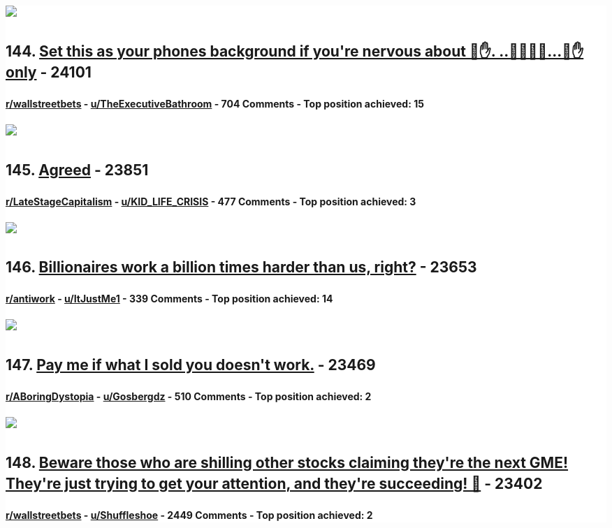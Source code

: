 <a href="https://www.rd.com/article/why-you-dont-see-blimps-anymore/"><img src="https://b.thumbs.redditmedia.com/5tZ8SvELloLBovJmNqNZH-x0SE7cnt4GtvOWpU7-_Vw.jpg"></img></a>

## 144. [Set this as your phones background if you're nervous about 📄✋. ..🚀🚀🚀🚀...💎✋only](http://reddit.com/r/wallstreetbets/comments/l8ubuh/set_this_as_your_phones_background_if_youre/) - 24101
#### [r/wallstreetbets](http://reddit.com/r/wallstreetbets) - [u/TheExecutiveBathroom](http://reddit.com/u/TheExecutiveBathroom) - 704 Comments - Top position achieved: 15

<a href="https://i.redd.it/3amejlnyzie61.jpg"><img src="https://b.thumbs.redditmedia.com/n225CxcEqJwI-gj5xPL9c9o0SUegqSgD6WCnhMaVo7A.jpg"></img></a>

## 145. [Agreed](http://reddit.com/r/LateStageCapitalism/comments/l8q9zs/agreed/) - 23851
#### [r/LateStageCapitalism](http://reddit.com/r/LateStageCapitalism) - [u/KID_LIFE_CRISIS](http://reddit.com/u/KID_LIFE_CRISIS) - 477 Comments - Top position achieved: 3

<a href="https://i.redd.it/rsmew8fr0he61.jpg"><img src="https://b.thumbs.redditmedia.com/ib7DukWT7GNrt96NfKWbLfbtb-zZeZ8zNnF522qWRwk.jpg"></img></a>

## 146. [Billionaires work a billion times harder than us, right?](http://reddit.com/r/antiwork/comments/l8qkn9/billionaires_work_a_billion_times_harder_than_us/) - 23653
#### [r/antiwork](http://reddit.com/r/antiwork) - [u/ItJustMe1](http://reddit.com/u/ItJustMe1) - 339 Comments - Top position achieved: 14

<a href="https://i.redd.it/q5k29eju7ie61.jpg"><img src="https://b.thumbs.redditmedia.com/rBtlFT8YGl6lZ97cOtLWbhGfhSaiuMKVid5NUo8YocU.jpg"></img></a>

## 147. [Pay me if what I sold you doesn't work.](http://reddit.com/r/ABoringDystopia/comments/l8pj46/pay_me_if_what_i_sold_you_doesnt_work/) - 23469
#### [r/ABoringDystopia](http://reddit.com/r/ABoringDystopia) - [u/Gosbergdz](http://reddit.com/u/Gosbergdz) - 510 Comments - Top position achieved: 2

<a href="https://i.redd.it/m5jph4pnyey31.jpg"><img src="https://b.thumbs.redditmedia.com/JSw98DcrSjHnlzBYO6yPAZeO3Lil2d4lgGgK48O0MbI.jpg"></img></a>

## 148. [Beware those who are shilling other stocks claiming they're the next GME! They're just trying to get your attention, and they're succeeding! 🚨](http://reddit.com/r/wallstreetbets/comments/l8izo3/beware_those_who_are_shilling_other_stocks/) - 23402
#### [r/wallstreetbets](http://reddit.com/r/wallstreetbets) - [u/Shuffleshoe](http://reddit.com/u/Shuffleshoe) - 2449 Comments - Top position achieved: 2
